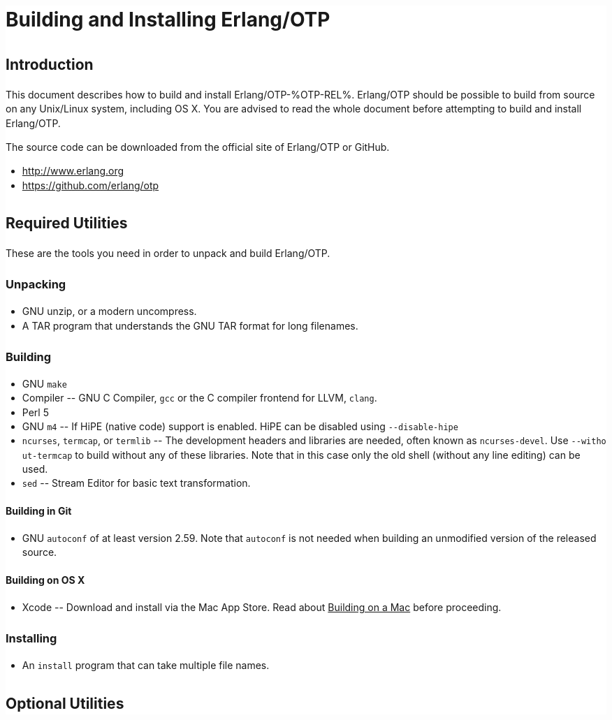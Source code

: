 Building and Installing Erlang/OTP
==================================

Introduction
------------

This document describes how to build and install Erlang/OTP-%OTP-REL%.
Erlang/OTP should be possible to build from source on any Unix/Linux system,
including OS X. You are advised to read the whole document
before attempting to build and install Erlang/OTP.

The source code can be downloaded from the official site of Erlang/OTP or GitHub.
* <http://www.erlang.org>
* <https://github.com/erlang/otp>

Required Utilities
------------------

These are the tools you need in order to unpack and build Erlang/OTP.

### Unpacking ###

*   GNU unzip, or a modern uncompress.
*   A TAR program that understands the GNU TAR format for long filenames.

### Building ###

*   GNU `make`
*   Compiler -- GNU C Compiler, `gcc` or the C compiler frontend for LLVM, `clang`.
*   Perl 5
*   GNU `m4` -- If HiPE (native code) support is enabled. HiPE can be
    disabled using `--disable-hipe`
*   `ncurses`, `termcap`, or `termlib` -- The development headers and
    libraries are needed, often known as `ncurses-devel`. Use
    `--without-termcap` to build without any of these libraries. Note that
    in this case only the old shell (without any line editing) can be used.
*  `sed` -- Stream Editor for basic text transformation.

#### Building in Git ####

*   GNU `autoconf` of at least version 2.59. Note that `autoconf` is not
    needed when building an unmodified version of the released source.

#### Building on OS X ####

*   Xcode -- Download and install via the Mac App Store.
    Read about [Building on a Mac][] before proceeding.

### Installing ###

*   An `install` program that can take multiple file names.


Optional Utilities
------------------


   [$ERL_TOP/HOWTO/INSTALL-CROSS.md]: INSTALL-CROSS.md
   [$ERL_TOP/HOWTO/INSTALL-WIN32.md]: INSTALL-WIN32.md
   [DESTDIR]: http://www.gnu.org/prep/standards/html_node/DESTDIR.html
   [Building in Git]: #Advanced-configuration-and-build-of-ErlangOTP_Building_Within-Git
   [Advanced Configure]: #Advanced-configuration-and-build-of-ErlangOTP_Configuring
   [Pre-built Source Release]: #Advanced-configuration-and-build-of-ErlangOTP_Building_Prebuilt-Source-Release
   [make and $ERL_TOP]: #Advanced-configuration-and-build-of-ErlangOTP_make-and-ERLTOP
   [html documentation]: http://www.erlang.org/download/otp_doc_html_%OTP-VSN%.tar.gz
   [man pages]: http://www.erlang.org/download/otp_doc_man_%OTP-VSN%.tar.gz
   [the released source tar ball]: http://www.erlang.org/download/otp_src_%OTP-VSN%.tar.gz
   [System Principles]: ../system_principles/system_principles
   [native build]: #How-to-Build-and-Install-ErlangOTP
   [cross build]: INSTALL-CROSS.md
   [Required Utilities]: #Required-Utilities
   [Optional Utilities]: #Optional-Utilities
   [Building on a Mac]: #Advanced-configuration-and-build-of-ErlangOTP_Building_OS-X-Darwin
   [Building with wxErlang]: #Advanced-configuration-and-build-of-ErlangOTP_Building_Building-with-wxErlang
   [libatomic_ops]: https://github.com/ivmai/libatomic_ops/